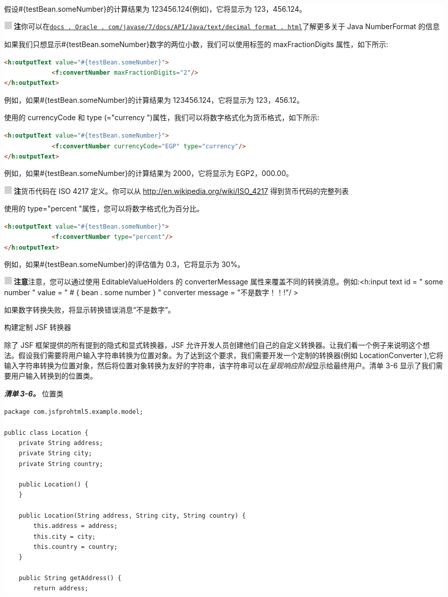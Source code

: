 假设#{testBean.someNumber}的计算结果为 123456.124(例如)，它将显示为 123，456.124。

![image](img/00010.jpeg) **注**你可以在[`docs . Oracle . com/javase/7/docs/API/Java/text/decimal format . html`](http://docs.oracle.com/javase/7/docs/api/java/text/DecimalFormat.html)了解更多关于 Java NumberFormat 的信息

如果我们只想显示#{testBean.someNumber}数字的两位小数，我们可以使用<convertnumber>标签的 maxFractionDigits 属性，如下所示:</convertnumber>

```html
<h:outputText value="#{testBean.someNumber}">
             <f:convertNumber maxFractionDigits="2"/>
</h:outputText>
```

例如，如果#{testBean.someNumber}的计算结果为 123456.124，它将显示为 123，456.12。

使用<convertnumber>的 currencyCode 和 type (="currency ")属性，我们可以将数字格式化为货币格式，如下所示:</convertnumber>

```html
<h:outputText value="#{testBean.someNumber}">
             <f:convertNumber currencyCode="EGP" type="currency"/>
</h:outputText>
```

例如，如果#{testBean.someNumber}的计算结果为 2000，它将显示为 EGP2，000.00。

![image](img/00010.jpeg) **注**货币代码在 ISO 4217 定义。你可以从 http://en.wikipedia.org/wiki/ISO_4217 得到货币代码的完整列表

使用<convertnumber>的 type="percent "属性，您可以将数字格式化为百分比。</convertnumber>

```html
<h:outputText value="#{testBean.someNumber}">
             <f:convertNumber type="percent"/>
</h:outputText>
```

例如，如果#{testBean.someNumber}的评估值为 0.3，它将显示为 30%。

![image](img/00010.jpeg) **注意**注意，您可以通过使用 EditableValueHolders 的 converterMessage 属性来覆盖不同的转换消息。例如:<h:input text id = " some number " value = " # { bean . some number } " converter message = "不是数字！！!"/ >

如果数字转换失败，将显示转换错误消息“不是数字”。

构建定制 JSF 转换器

除了 JSF 框架提供的所有提到的隐式和显式转换器，JSF 允许开发人员创建他们自己的自定义转换器。让我们看一个例子来说明这个想法。假设我们需要将用户输入字符串转换为位置对象。为了达到这个要求，我们需要开发一个定制的转换器(例如 LocationConverter ),它将输入字符串转换为位置对象，然后将位置对象转换为友好的字符串，该字符串可以在*呈现响应阶段*显示给最终用户。清单 3-6 显示了我们需要用户输入转换到的位置类。

***清单 3-6。*** 位置类

```html
package com.jsfprohtml5.example.model;

public class Location {
    private String address;
    private String city;
    private String country;

    public Location() {
    }

    public Location(String address, String city, String country) {
        this.address = address;
        this.city = city;
        this.country = country;
    }

    public String getAddress() {
        return address;
```